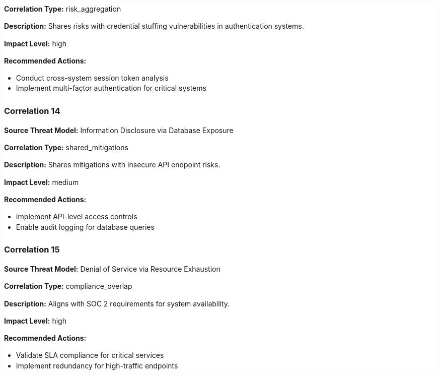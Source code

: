 **Correlation Type:** risk_aggregation

**Description:** Shares risks with credential stuffing vulnerabilities in authentication systems.

**Impact Level:** high

**Recommended Actions:**
- Conduct cross-system session token analysis
- Implement multi-factor authentication for critical systems

### Correlation 14

**Source Threat Model:** Information Disclosure via Database Exposure

**Correlation Type:** shared_mitigations

**Description:** Shares mitigations with insecure API endpoint risks.

**Impact Level:** medium

**Recommended Actions:**
- Implement API-level access controls
- Enable audit logging for database queries

### Correlation 15

**Source Threat Model:** Denial of Service via Resource Exhaustion

**Correlation Type:** compliance_overlap

**Description:** Aligns with SOC 2 requirements for system availability.

**Impact Level:** high

**Recommended Actions:**
- Validate SLA compliance for critical services
- Implement redundancy for high-traffic endpoints

